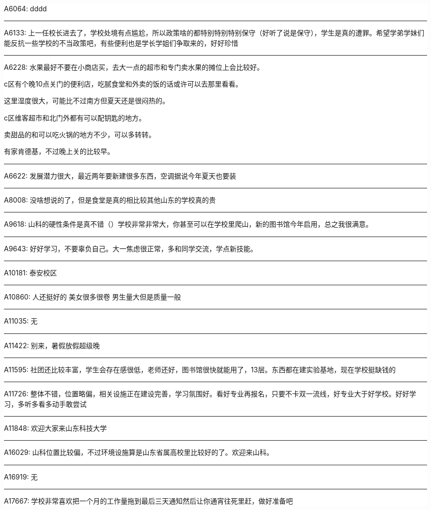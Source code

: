 A6064: dddd

***

A6133: 上一任校长进去了，学校处境有点尴尬，所以政策啥的都特别特别特别保守（好听了说是保守），学生是真的遭罪。希望学弟学妹们能反抗一些学校的不当政策吧，有些便利也是学长学姐们争取来的，好好珍惜

***

A6228: 水果最好不要在小商店买，去大一点的超市和专门卖水果的摊位上会比较好。

c区有个晚10点关门的便利店，吃腻食堂和外卖的饭的话或许可以去那里看看。

这里湿度很大，可能比不过南方但夏天还是很闷热的。

c区维客超市和北门外都有可以配钥匙的地方。

卖甜品的和可以吃火锅的地方不少，可以多转转。

有家肯德基，不过晚上关的比较早。

***

A6622: 发展潜力很大，最近两年要新建很多东西，空调据说今年夏天也要装

***

A8008: 没啥想说的了，但是食堂是真的相比较其他山东的学校真的贵

***

A9618: 山科的硬性条件是真不错（）学校非常非常大，你甚至可以在学校里爬山，新的图书馆今年启用，总之我很满意。

***

A9643: 好好学习，不要辜负自己。大一焦虑很正常，多和同学交流，学点新技能。

***

A10181: 泰安校区

***

A10860: 人还挺好的 美女很多很卷 男生量大但是质量一般

***

A11035: 无

***

A11422: 别来，暑假放假超级晚

***

A11595: 社团还比较丰富，学生会存在感很低，老师还好，图书馆很快就能用了，13层。东西都在建实验基地，现在学校挺缺钱的

***

A11726: 整体不错，位置略偏，相关设施正在建设完善，学习氛围好。看好专业再报名，只要不卡双一流线，好专业大于好学校。好好学习，多听多看多动手敢尝试

***

A11848: 欢迎大家来山东科技大学

***

A16029: 山科位置比较偏，不过环境设施算是山东省属高校里比较好的了。欢迎来山科。

***

A16919: 无

***

A17667: 学校非常喜欢把一个月的工作量拖到最后三天通知然后让你通宵往死里赶，做好准备吧